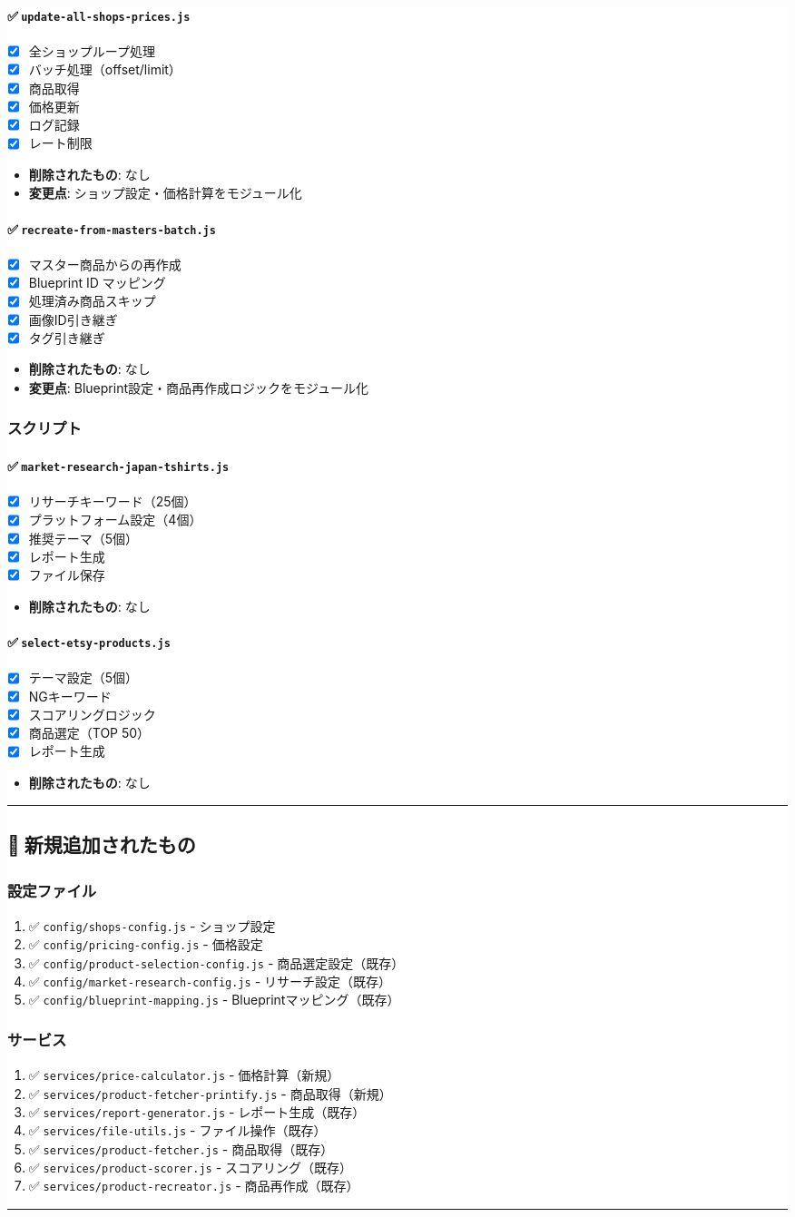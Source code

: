 #### ✅ `update-all-shops-prices.js`
- [x] 全ショップループ処理
- [x] バッチ処理（offset/limit）
- [x] 商品取得
- [x] 価格更新
- [x] ログ記録
- [x] レート制限
- **削除されたもの**: なし
- **変更点**: ショップ設定・価格計算をモジュール化

#### ✅ `recreate-from-masters-batch.js`
- [x] マスター商品からの再作成
- [x] Blueprint ID マッピング
- [x] 処理済み商品スキップ
- [x] 画像ID引き継ぎ
- [x] タグ引き継ぎ
- **削除されたもの**: なし
- **変更点**: Blueprint設定・商品再作成ロジックをモジュール化

### スクリプト

#### ✅ `market-research-japan-tshirts.js`
- [x] リサーチキーワード（25個）
- [x] プラットフォーム設定（4個）
- [x] 推奨テーマ（5個）
- [x] レポート生成
- [x] ファイル保存
- **削除されたもの**: なし

#### ✅ `select-etsy-products.js`
- [x] テーマ設定（5個）
- [x] NGキーワード
- [x] スコアリングロジック
- [x] 商品選定（TOP 50）
- [x] レポート生成
- **削除されたもの**: なし

---

## 🔧 新規追加されたもの

### 設定ファイル
1. ✅ `config/shops-config.js` - ショップ設定
2. ✅ `config/pricing-config.js` - 価格設定
3. ✅ `config/product-selection-config.js` - 商品選定設定（既存）
4. ✅ `config/market-research-config.js` - リサーチ設定（既存）
5. ✅ `config/blueprint-mapping.js` - Blueprintマッピング（既存）

### サービス
1. ✅ `services/price-calculator.js` - 価格計算（新規）
2. ✅ `services/product-fetcher-printify.js` - 商品取得（新規）
3. ✅ `services/report-generator.js` - レポート生成（既存）
4. ✅ `services/file-utils.js` - ファイル操作（既存）
5. ✅ `services/product-fetcher.js` - 商品取得（既存）
6. ✅ `services/product-scorer.js` - スコアリング（既存）
7. ✅ `services/product-recreator.js` - 商品再作成（既存）

---